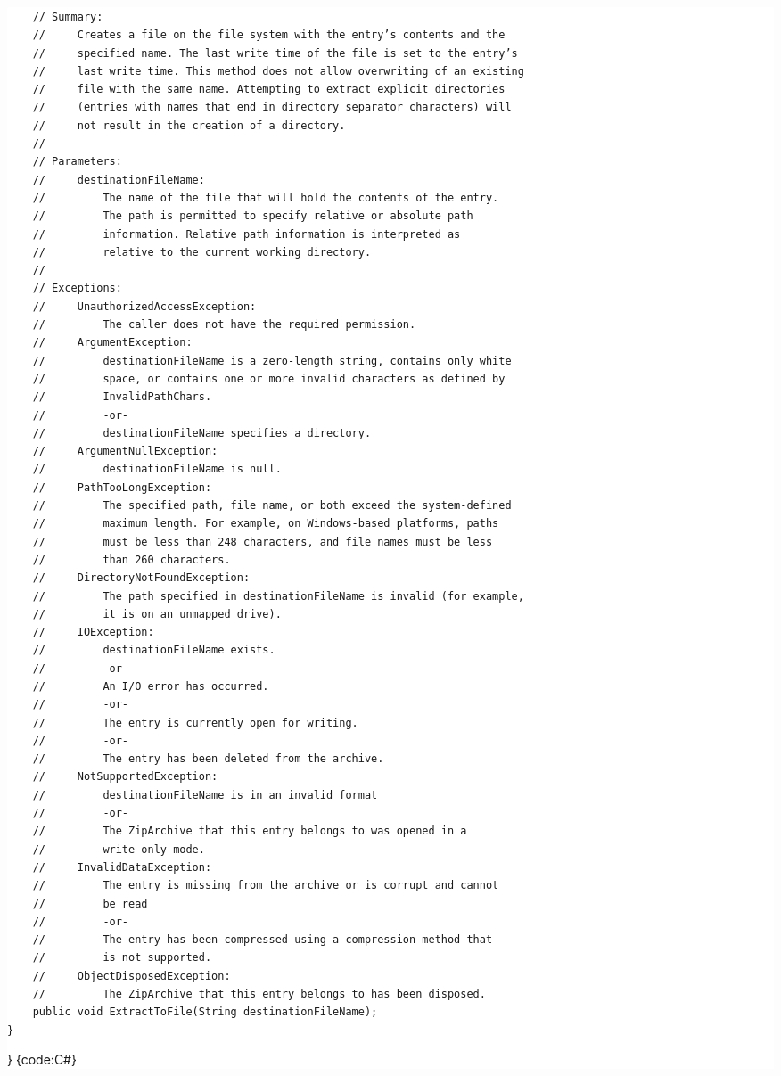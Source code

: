         // Summary:
        //     Creates a file on the file system with the entry’s contents and the
        //     specified name. The last write time of the file is set to the entry’s
        //     last write time. This method does not allow overwriting of an existing
        //     file with the same name. Attempting to extract explicit directories
        //     (entries with names that end in directory separator characters) will
        //     not result in the creation of a directory.
        // 
        // Parameters:
        //     destinationFileName:
        //         The name of the file that will hold the contents of the entry.
        //         The path is permitted to specify relative or absolute path
        //         information. Relative path information is interpreted as
        //         relative to the current working directory.
        // 
        // Exceptions:
        //     UnauthorizedAccessException:
        //         The caller does not have the required permission.
        //     ArgumentException:
        //         destinationFileName is a zero-length string, contains only white
        //         space, or contains one or more invalid characters as defined by
        //         InvalidPathChars.
        //         -or-
        //         destinationFileName specifies a directory.
        //     ArgumentNullException:
        //         destinationFileName is null.
        //     PathTooLongException:
        //         The specified path, file name, or both exceed the system-defined
        //         maximum length. For example, on Windows-based platforms, paths
        //         must be less than 248 characters, and file names must be less
        //         than 260 characters.
        //     DirectoryNotFoundException:
        //         The path specified in destinationFileName is invalid (for example,
        //         it is on an unmapped drive).
        //     IOException:
        //         destinationFileName exists.
        //         -or-
        //         An I/O error has occurred.
        //         -or-
        //         The entry is currently open for writing.
        //         -or-
        //         The entry has been deleted from the archive.
        //     NotSupportedException:
        //         destinationFileName is in an invalid format
        //         -or-
        //         The ZipArchive that this entry belongs to was opened in a
        //         write-only mode.
        //     InvalidDataException:
        //         The entry is missing from the archive or is corrupt and cannot
        //         be read
        //         -or-
        //         The entry has been compressed using a compression method that
        //         is not supported.
        //     ObjectDisposedException:
        //         The ZipArchive that this entry belongs to has been disposed.
        public void ExtractToFile(String destinationFileName);
    }
}
{code:C#}
